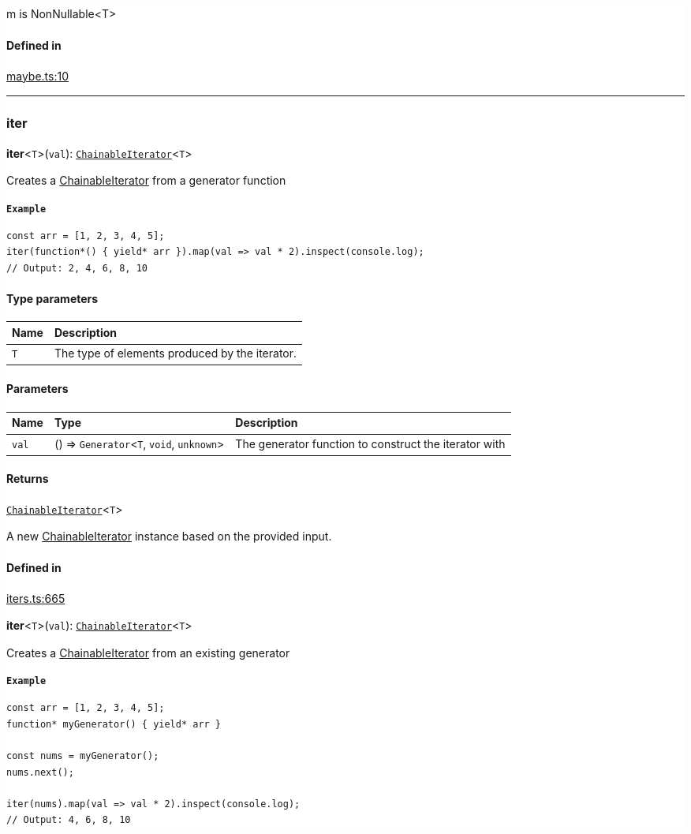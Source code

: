 m is NonNullable<T\>

#### Defined in

[maybe.ts:10](https://github.com/bryx-inc/ts-utils/blob/d2c72ee/src/maybe.ts#L10)

___

### iter

**iter**<`T`\>(`val`): [`ChainableIterator`](classes/ChainableIterator.md)<`T`\>

Creates a [ChainableIterator](classes/ChainableIterator.md) from a generator function

**`Example`**

```
const arr = [1, 2, 3, 4, 5];
iter(function*() { yield* arr }).map(val => val * 2).inspect(console.log);
// Output: 2, 4, 6, 8, 10
```

#### Type parameters

| Name | Description |
| :------ | :------ |
| `T` | The type of elements produced by the iterator. |

#### Parameters

| Name | Type | Description |
| :------ | :------ | :------ |
| `val` | () => `Generator`<`T`, `void`, `unknown`\> | The generator function to construct the iterator with |

#### Returns

[`ChainableIterator`](classes/ChainableIterator.md)<`T`\>

A new [ChainableIterator](classes/ChainableIterator.md) instance based on the provided input.

#### Defined in

[iters.ts:665](https://github.com/bryx-inc/ts-utils/blob/d2c72ee/src/iters.ts#L665)

**iter**<`T`\>(`val`): [`ChainableIterator`](classes/ChainableIterator.md)<`T`\>

Creates a [ChainableIterator](classes/ChainableIterator.md) from an existing generator

**`Example`**

```
const arr = [1, 2, 3, 4, 5];
function* myGenerator() { yield* arr }

const nums = myGenerator();
nums.next();

iter(nums).map(val => val * 2).inspect(console.log);
// Output: 4, 6, 8, 10
```
